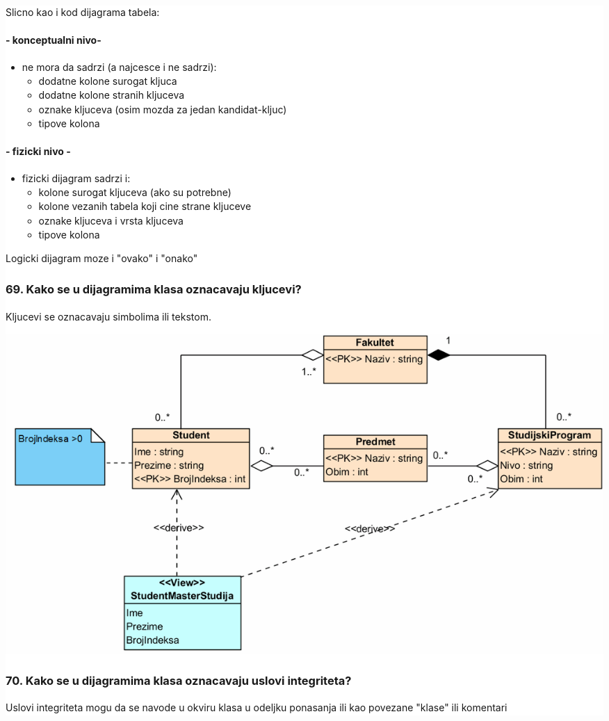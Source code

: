 Slicno kao i kod dijagrama tabela:

#### - konceptualni nivo-
  - ne mora da sadrzi (a najcesce i ne sadrzi):
      * dodatne kolone surogat kljuca
      * dodatne kolone stranih kljuceva
      * oznake kljuceva (osim mozda za jedan kandidat-kljuc)
      * tipove kolona

#### - fizicki nivo -
  - fizicki dijagram sadrzi i:
    * kolone surogat kljuceva (ako su potrebne)
    * kolone vezanih tabela koji cine strane kljuceve
    * oznake kljuceva i vrsta kljuceva
    * tipove kolona

Logicki dijagram moze i "ovako" i "onako"

### 69. Kako se u dijagramima klasa oznacavaju kljucevi?

Kljucevi se oznacavaju simbolima ili tekstom.

![](parts/resources/kljucevi.png)

### 70. Kako se u dijagramima klasa oznacavaju uslovi integriteta?

Uslovi integriteta mogu da se navode u okviru klasa u odeljku ponasanja ili kao povezane "klase" ili komentari
